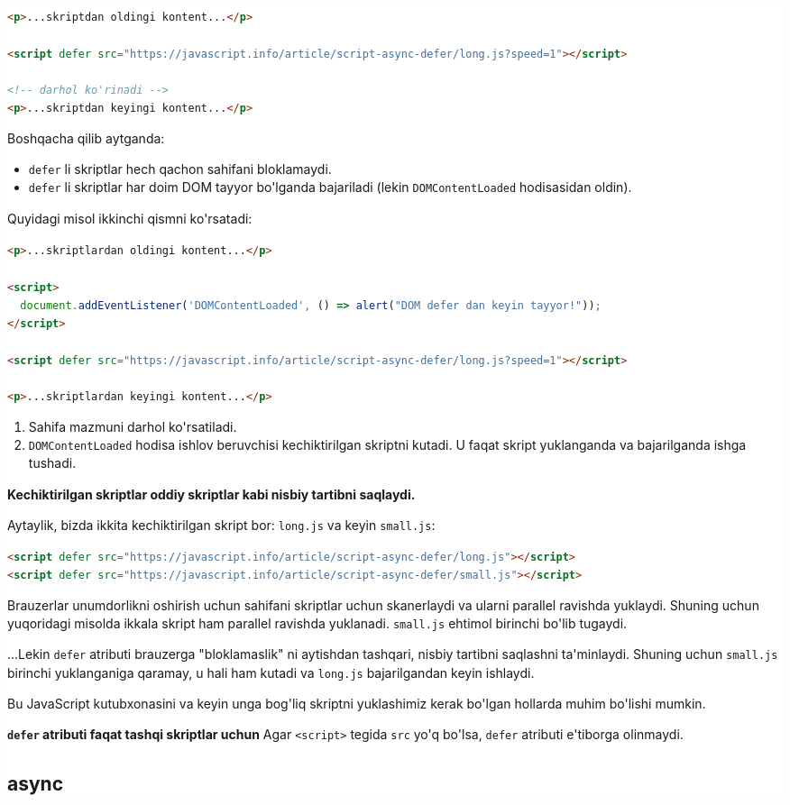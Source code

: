 ```html
<p>...skriptdan oldingi kontent...</p>

<script defer src="https://javascript.info/article/script-async-defer/long.js?speed=1"></script>

<!-- darhol ko'rinadi -->
<p>...skriptdan keyingi kontent...</p>
```

Boshqacha qilib aytganda:

- `defer` li skriptlar hech qachon sahifani bloklamaydi.
- `defer` li skriptlar har doim DOM tayyor bo'lganda bajariladi (lekin `DOMContentLoaded` hodisasidan oldin).

Quyidagi misol ikkinchi qismni ko'rsatadi:

```html
<p>...skriptlardan oldingi kontent...</p>

<script>
  document.addEventListener('DOMContentLoaded', () => alert("DOM defer dan keyin tayyor!"));
</script>

<script defer src="https://javascript.info/article/script-async-defer/long.js?speed=1"></script>

<p>...skriptlardan keyingi kontent...</p>
```

1. Sahifa mazmuni darhol ko'rsatiladi.
2. `DOMContentLoaded` hodisa ishlov beruvchisi kechiktirilgan skriptni kutadi. U faqat skript yuklanganda va bajarilganda ishga tushadi.

**Kechiktirilgan skriptlar oddiy skriptlar kabi nisbiy tartibni saqlaydi.**

Aytaylik, bizda ikkita kechiktirilgan skript bor: `long.js` va keyin `small.js`:

```html
<script defer src="https://javascript.info/article/script-async-defer/long.js"></script>
<script defer src="https://javascript.info/article/script-async-defer/small.js"></script>
```

Brauzerlar unumdorlikni oshirish uchun sahifani skriptlar uchun skanerlaydi va ularni parallel ravishda yuklaydi. Shuning uchun yuqoridagi misolda ikkala skript ham parallel ravishda yuklanadi. `small.js` ehtimol birinchi bo'lib tugaydi.

...Lekin `defer` atributi brauzerga "bloklamaslik" ni aytishdan tashqari, nisbiy tartibni saqlashni ta'minlaydi. Shuning uchun `small.js` birinchi yuklanganiga qaramay, u hali ham kutadi va `long.js` bajarilgandan keyin ishlaydi.

Bu JavaScript kutubxonasini va keyin unga bog'liq skriptni yuklashimiz kerak bo'lgan hollarda muhim bo'lishi mumkin.

**`defer` atributi faqat tashqi skriptlar uchun**
Agar `<script>` tegida `src` yo'q bo'lsa, `defer` atributi e'tiborga olinmaydi.

## async
